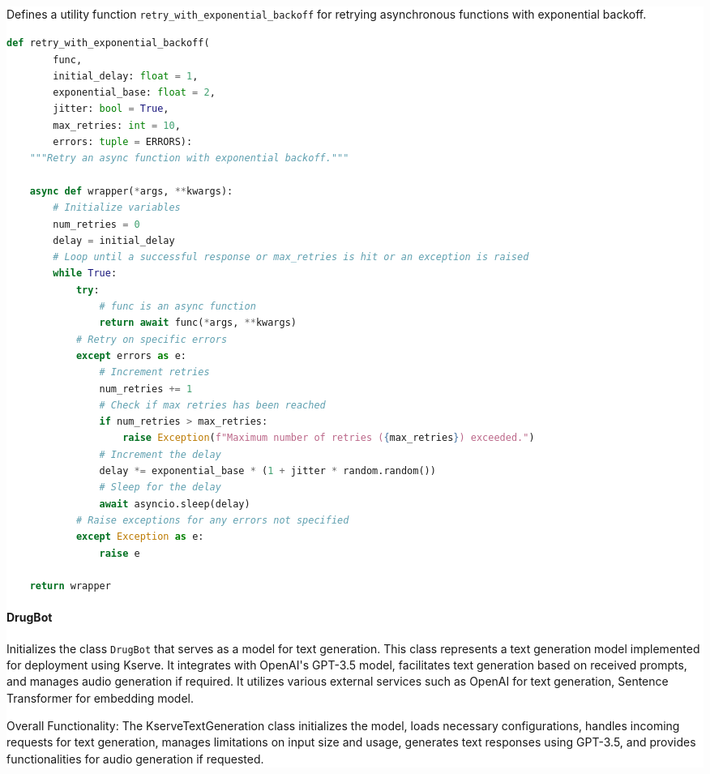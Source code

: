 Defines a utility function `retry_with_exponential_backoff` for retrying asynchronous functions with exponential backoff.


```python
def retry_with_exponential_backoff(
        func,
        initial_delay: float = 1,
        exponential_base: float = 2,
        jitter: bool = True,
        max_retries: int = 10,
        errors: tuple = ERRORS):
    """Retry an async function with exponential backoff."""

    async def wrapper(*args, **kwargs):
        # Initialize variables
        num_retries = 0
        delay = initial_delay
        # Loop until a successful response or max_retries is hit or an exception is raised
        while True:
            try:
                # func is an async function
                return await func(*args, **kwargs)
            # Retry on specific errors
            except errors as e:
                # Increment retries
                num_retries += 1
                # Check if max retries has been reached
                if num_retries > max_retries:
                    raise Exception(f"Maximum number of retries ({max_retries}) exceeded.")
                # Increment the delay
                delay *= exponential_base * (1 + jitter * random.random())
                # Sleep for the delay
                await asyncio.sleep(delay)
            # Raise exceptions for any errors not specified
            except Exception as e:
                raise e

    return wrapper
```

#### DrugBot
Initializes the class `DrugBot` that serves as a model for text generation. 
This class represents a text generation model implemented for deployment using Kserve. It integrates with OpenAI's GPT-3.5 model, facilitates text generation based on received prompts, and manages audio generation if required. It utilizes various external services such as OpenAI for text generation, Sentence Transformer for embedding model.

Overall Functionality:
The KserveTextGeneration class initializes the model, loads necessary configurations, handles incoming requests for text generation, manages limitations on input size and usage, generates text responses using GPT-3.5, and provides functionalities for audio generation if requested.
